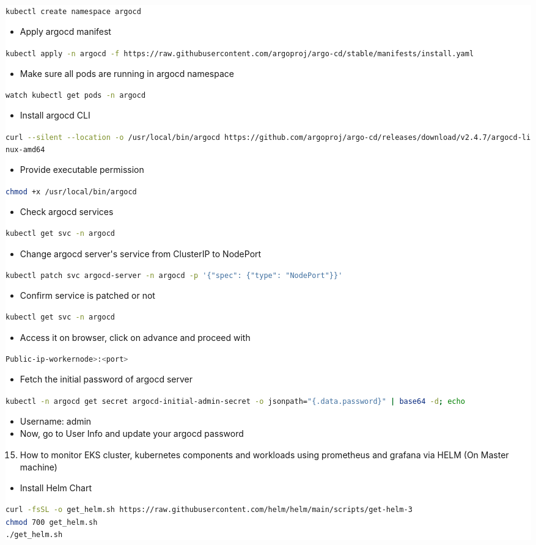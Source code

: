 ```sh
kubectl create namespace argocd
```

- Apply argocd manifest
```sh
kubectl apply -n argocd -f https://raw.githubusercontent.com/argoproj/argo-cd/stable/manifests/install.yaml
```
- Make sure all pods are running in argocd namespace
```sh
watch kubectl get pods -n argocd
```
- Install argocd CLI
```sh
curl --silent --location -o /usr/local/bin/argocd https://github.com/argoproj/argo-cd/releases/download/v2.4.7/argocd-linux-amd64
```

- Provide executable permission
```sh
chmod +x /usr/local/bin/argocd
```

- Check argocd services
```sh
kubectl get svc -n argocd
```

- Change argocd server's service from ClusterIP to NodePort
```sh
kubectl patch svc argocd-server -n argocd -p '{"spec": {"type": "NodePort"}}'
```

- Confirm service is patched or not
```sh
kubectl get svc -n argocd
```

- Access it on browser, click on advance and proceed with
```sh
Public-ip-workernode>:<port>
```

- Fetch the initial password of argocd server
```sh
kubectl -n argocd get secret argocd-initial-admin-secret -o jsonpath="{.data.password}" | base64 -d; echo
```
- Username: admin
- Now, go to User Info and update your argocd password

15. How to monitor EKS cluster, kubernetes components and workloads using prometheus and grafana via HELM (On Master machine)

- Install Helm Chart
```sh
curl -fsSL -o get_helm.sh https://raw.githubusercontent.com/helm/helm/main/scripts/get-helm-3
chmod 700 get_helm.sh
./get_helm.sh
```
